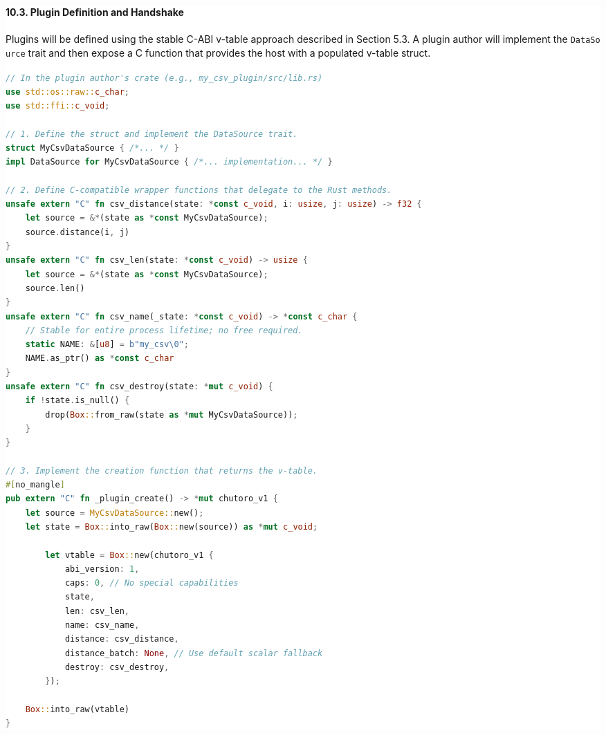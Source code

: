 #### 10.3. Plugin Definition and Handshake

Plugins will be defined using the stable C-ABI v-table approach described in
Section 5.3. A plugin author will implement the `DataSource` trait and then
expose a C function that provides the host with a populated v-table struct.

```rust
// In the plugin author's crate (e.g., my_csv_plugin/src/lib.rs)
use std::os::raw::c_char;
use std::ffi::c_void;

// 1. Define the struct and implement the DataSource trait.
struct MyCsvDataSource { /*... */ }
impl DataSource for MyCsvDataSource { /*... implementation... */ }

// 2. Define C-compatible wrapper functions that delegate to the Rust methods.
unsafe extern "C" fn csv_distance(state: *const c_void, i: usize, j: usize) -> f32 {
    let source = &*(state as *const MyCsvDataSource);
    source.distance(i, j)
}
unsafe extern "C" fn csv_len(state: *const c_void) -> usize {
    let source = &*(state as *const MyCsvDataSource);
    source.len()
}
unsafe extern "C" fn csv_name(_state: *const c_void) -> *const c_char {
    // Stable for entire process lifetime; no free required.
    static NAME: &[u8] = b"my_csv\0";
    NAME.as_ptr() as *const c_char
}
unsafe extern "C" fn csv_destroy(state: *mut c_void) {
    if !state.is_null() {
        drop(Box::from_raw(state as *mut MyCsvDataSource));
    }
}

// 3. Implement the creation function that returns the v-table.
#[no_mangle]
pub extern "C" fn _plugin_create() -> *mut chutoro_v1 {
    let source = MyCsvDataSource::new();
    let state = Box::into_raw(Box::new(source)) as *mut c_void;

        let vtable = Box::new(chutoro_v1 {
            abi_version: 1,
            caps: 0, // No special capabilities
            state,
            len: csv_len,
            name: csv_name,
            distance: csv_distance,
            distance_batch: None, // Use default scalar fallback
            destroy: csv_destroy,
        });

    Box::into_raw(vtable)
}

```


[^1]: 2.3. Clustering — scikit-learn 1.7.1 documentation, accessed on September
[^2]: dbscan: Fast Density-based Clustering with R - The Comprehensive R
[^3]: An Implementation of the HDBSCAN* Clustering Algorithm - MDPI, accessed
[^4]: How HDBSCAN Works — hdbscan 0.8.1 documentation, accessed on September 6,
[^5]: [PDF] hdbscan: Hierarchical density based clustering - Semantic Scholar,
[^6]: FISHDBC: Flexible, Incremental, Scalable, Hierarchical … - arXiv,
[^7]: Sonic: Fast and Transferable Data Poisoning on Clustering Algorithms -
[^8]: Parallel Flexible Clustering Edoardo Pastorino - UniRe - UniGe, accessed
[^9]: Fast (Correct) Clustering in Time and Space using the GPU - Pure,
[^10]: An Experimental Comparison of GPU Techniques for DBSCAN Clustering - OU
[^11]: Here's how you can accelerate your Data Science on GPU | by Practicus AI
[^12]: G-OPTICS: Fast ordering density-based cluster objects using graphics
[^13]: Faster HDBSCAN Soft Clustering with RAPIDS cuML | NVIDIA Technical Blog,
[^14]: Research on the Parallelization of the DBSCAN Clustering Algorithm for
[^15]: A High-Performance MST Implementation for GPUs - Computer Science :
[^16]: nmslib/hnswlib: Header-only C++/python library for fast approximate
[^17]: js1010/cuhnsw: CUDA implementation of Hierarchical Navigable Small World
[^18]: Parallel Privacy-preserving Computation of Minimum Spanning Trees -
[^19]: bevy_dynamic_plugin - Rust - [Docs.rs](http://Docs.rs), accessed on
[^20]: Dynamic loading of plugins : r/rust - Reddit, accessed on September 6,
[^21]: Designing a Rust -> Rust plugin system : r/rust - Reddit, accessed on
[^22]: dynamic-plugin - [crates.io](http://crates.io): Rust Package Registry,
[^23]: gfx-rs/wgpu: A cross-platform, safe, pure-Rust graphics API. - GitHub,
[^24]: Rust running on every GPU, accessed on September 6, 2025,
[^25]: Frequently Asked Questions - GPU Computing with Rust using CUDA,
[^26]: Getting Started - GPU Computing with Rust using CUDA, accessed on
[^27]: ``cust`` crate - Safe CUDA driver bindings for Rust, accessed on
[^28]: ``cudarc`` crate - Ergonomic CUDA runtime for Rust, accessed on
[^29]: CubeCL - Multi-backend GPU kernel DSL for Rust, accessed on
[^30]: oneAPI Level Zero Specification, accessed on September 6, 2025,
[^31]: Codeplay oneAPI plugins for NVIDIA and AMD GPUs, accessed on